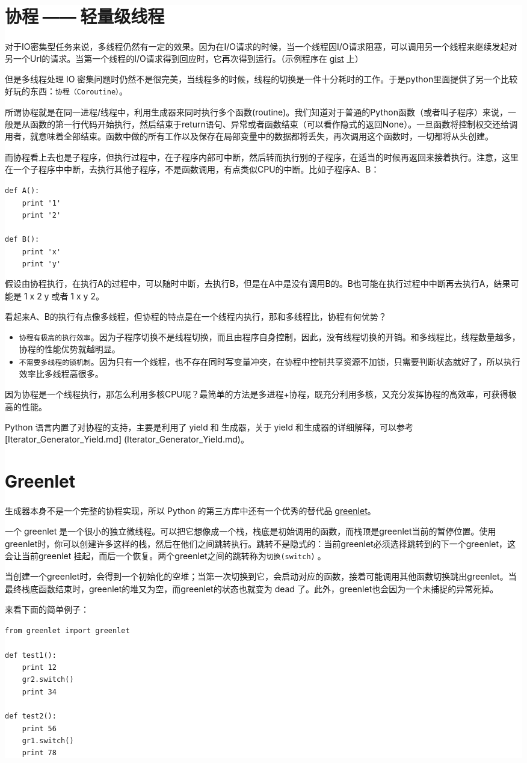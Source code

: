 # 协程 —— 轻量级线程

对于IO密集型任务来说，多线程仍然有一定的效果。因为在I/O请求的时候，当一个线程因I/O请求阻塞，可以调用另一个线程来继续发起对另一个Url的请求。当第一个线程的I/O请求得到回应时，它再次得到运行。（示例程序在 [gist](https://gist.github.com/xuelangZF/fd6d7ace685853945c589285ab2d7b1f) 上）

但是多线程处理 IO 密集问题时仍然不是很完美，当线程多的时候，线程的切换是一件十分耗时的工作。于是python里面提供了另一个比较好玩的东西：`协程（Coroutine）`。

所谓协程就是在同一进程/线程中，利用生成器来同时执行多个函数(routine)。我们知道对于普通的Python函数（或者叫子程序）来说，一般是从函数的第一行代码开始执行，然后结束于return语句、异常或者函数结束（可以看作隐式的返回None）。一旦函数将控制权交还给调用者，就意味着全部结束。函数中做的所有工作以及保存在局部变量中的数据都将丢失，再次调用这个函数时，一切都将从头创建。

而协程看上去也是子程序，但执行过程中，在子程序内部可中断，然后转而执行别的子程序，在适当的时候再返回来接着执行。注意，这里在一个子程序中中断，去执行其他子程序，不是函数调用，有点类似CPU的中断。比如子程序A、B：

    def A():
        print '1'
        print '2'
    
    def B():
        print 'x'
        print 'y'

假设由协程执行，在执行A的过程中，可以随时中断，去执行B，但是在A中是没有调用B的。B也可能在执行过程中中断再去执行A，结果可能是 1 x 2 y 或者 1 x y 2。

看起来A、B的执行有点像多线程，但协程的特点是在一个线程内执行，那和多线程比，协程有何优势？

* `协程有极高的执行效率`。因为子程序切换不是线程切换，而且由程序自身控制，因此，没有线程切换的开销。和多线程比，线程数量越多，协程的性能优势就越明显。
* `不需要多线程的锁机制`。因为只有一个线程，也不存在同时写变量冲突，在协程中控制共享资源不加锁，只需要判断状态就好了，所以执行效率比多线程高很多。

因为协程是一个线程执行，那怎么利用多核CPU呢？最简单的方法是多进程+协程，既充分利用多核，又充分发挥协程的高效率，可获得极高的性能。

Python 语言内置了对协程的支持，主要是利用了 yield 和 生成器，关于 yield 和生成器的详细解释，可以参考 [Iterator_Generator_Yield.md] (Iterator_Generator_Yield.md)。

# Greenlet

生成器本身不是一个完整的协程实现，所以 Python 的第三方库中还有一个优秀的替代品 [greenlet](https://github.com/python-greenlet/greenlet)。

一个 greenlet 是一个很小的独立微线程。可以把它想像成一个栈，栈底是初始调用的函数，而栈顶是greenlet当前的暂停位置。使用greenlet时，你可以创建许多这样的栈，然后在他们之间跳转执行。跳转不是隐式的：当前greenlet必须选择跳转到的下一个greenlet，这会让当前greenlet 挂起，而后一个恢复。两个greenlet之间的跳转称为`切换(switch)` 。

当创建一个greenlet时，会得到一个初始化的空堆；当第一次切换到它，会启动对应的函数，接着可能调用其他函数切换跳出greenlet。当最终栈底函数结束时，greenlet的堆又为空，而greenlet的状态也就变为 dead 了。此外，greenlet也会因为一个未捕捉的异常死掉。

来看下面的简单例子：

    from greenlet import greenlet
    
    def test1():
        print 12
        gr2.switch()
        print 34
    
    def test2():
        print 56
        gr1.switch()
        print 78
    

[1]: https://cs-offer-1251736664.cos.ap-beijing.myqcloud.com/Python_Coroutine_1.png
[2]: https://cs-offer-1251736664.cos.ap-beijing.myqcloud.com/Python_Coroutine_2.gif
